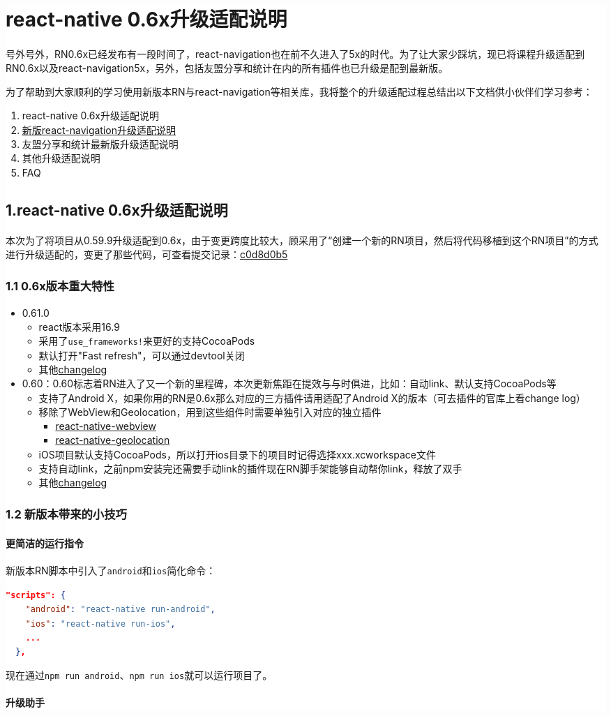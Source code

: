 
# react-native 0.6x升级适配说明


号外号外，RN0.6x已经发布有一段时间了，react-navigation也在前不久进入了5x的时代。为了让大家少踩坑，现已将课程升级适配到RN0.6x以及react-navigation5x，另外，包括友盟分享和统计在内的所有插件也已升级是配到最新版。

为了帮助到大家顺利的学习使用新版本RN与react-navigation等相关库，我将整个的升级适配过程总结出以下文档供小伙伴们学习参考：

1. react-native 0.6x升级适配说明
2. [新版react-navigation升级适配说明](https://coding.imooc.com/lesson/304.html#mid=35306)
3. 友盟分享和统计最新版升级适配说明
4. 其他升级适配说明
5. FAQ

## 1.react-native 0.6x升级适配说明

本次为了将项目从0.59.9升级适配到0.6x，由于变更跨度比较大，顾采用了“创建一个新的RN项目，然后将代码移植到这个RN项目”的方式进行升级适配的，变更了那些代码，可查看提交记录：[c0d8d0b5](https://git.imooc.com/coding-304/GitHub_Advanced/commit/c0d8d0b571bfbc93a3abb2506489f5a822c36838)

### 1.1 0.6x版本重大特性
- 0.61.0
    - react版本采用16.9
    - 采用了`use_frameworks!`来更好的支持CocoaPods
    - 默认打开"Fast refresh"，可以通过devtool关闭
    - 其他[changelog](https://github.com/react-native-community/releases/blob/master/CHANGELOG.md)
- 0.60：0.60标志着RN进入了又一个新的里程碑，本次更新焦距在提效与与时俱进，比如：自动link、默认支持CocoaPods等
    - 支持了Android X，如果你用的RN是0.6x那么对应的三方插件请用适配了Android X的版本（可去插件的官库上看change log）
    - 移除了WebView和Geolocation，用到这些组件时需要单独引入对应的独立插件
        - [react-native-webview](https://github.com/react-native-community/react-native-webview)
        - [react-native-geolocation](https://github.com/react-native-community/react-native-geolocation)
    - iOS项目默认支持CocoaPods，所以打开ios目录下的项目时记得选择xxx.xcworkspace文件
    - 支持自动link，之前npm安装完还需要手动link的插件现在RN脚手架能够自动帮你link，释放了双手
    - 其他[changelog](https://github.com/react-native-community/releases/blob/master/CHANGELOG.md)

### 1.2 新版本带来的小技巧

#### 更简洁的运行指令

新版本RN脚本中引入了`android`和`ios`简化命令：

```json
"scripts": {
    "android": "react-native run-android",
    "ios": "react-native run-ios",
    ...
  },
```

现在通过`npm run android`、`npm run ios`就可以运行项目了。

#### 升级助手
